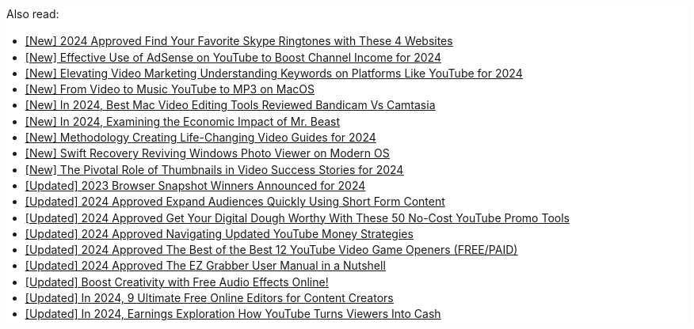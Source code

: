 
<ins class="adsbygoogle"
     style="display:block"
     data-ad-format="autorelaxed"
     data-ad-client="ca-pub-7571918770474297"
     data-ad-slot="1223367746"></ins>



<ins class="adsbygoogle"
     style="display:block"
     data-ad-client="ca-pub-7571918770474297"
     data-ad-slot="8358498916"
     data-ad-format="auto"
     data-full-width-responsive="true"></ins>

<span class="atpl-alsoreadstyle">Also read:</span>
<div><ul>
<li><a href="https://fox-links.techidaily.com/new-2024-approved-find-your-favorite-skype-ringtones-with-these-4-websites/"><u>[New] 2024 Approved  Find Your Favorite Skype Ringtones with These 4 Websites</u></a></li>
<li><a href="https://youtube-zero.techidaily.com/ffective-use-of-adsense-on-youtube-to-boost-channel-income-for-2024/"><u>[New] Effective Use of AdSense on YouTube to Boost Channel Income for 2024</u></a></li>
<li><a href="https://youtube-zero.techidaily.com/levating-video-marketing-understanding-keywords-on-platforms-like-youtube-for-2024/"><u>[New] Elevating Video Marketing  Understanding Keywords on Platforms Like YouTube for 2024</u></a></li>
<li><a href="https://youtube-zero.techidaily.com/rom-video-to-music-youtube-to-mp3-on-macos/"><u>[New] From Video to Music  YouTube to MP3 on MacOS</u></a></li>
<li><a href="https://video-capture.techidaily.com/new-in-2024-best-mac-video-editing-tools-reviewed-bandicam-vs-camtasia/"><u>[New] In 2024, Best Mac Video Editing Tools Reviewed  Bandicam Vs Camtasia</u></a></li>
<li><a href="https://youtube-zero.techidaily.com/n-2024-examining-the-economic-impact-of-mr-beast/"><u>[New] In 2024, Examining the Economic Impact of Mr. Beast</u></a></li>
<li><a href="https://youtube-zero.techidaily.com/ethodology-creating-life-changing-video-guides-for-2024/"><u>[New] Methodology  Creating Life-Changing Video Guides for 2024</u></a></li>
<li><a href="https://some-tips.techidaily.com/new-swift-recovery-reviving-windows-photo-viewer-on-modern-os/"><u>[New] Swift Recovery  Reviving Windows Photo Viewer on Modern OS</u></a></li>
<li><a href="https://youtube-zero.techidaily.com/he-pivotal-role-of-thumbnails-in-video-success-stories-for-2024/"><u>[New] The Pivotal Role of Thumbnails in Video Success Stories for 2024</u></a></li>
<li><a href="https://digital-screen-recording.techidaily.com/updated-2023-browser-snapshot-winners-announced-for-2024/"><u>[Updated] 2023 Browser Snapshot Winners Announced for 2024</u></a></li>
<li><a href="https://youtube-zero.techidaily.com/ed-2024-approved-expand-audiences-quickly-using-short-form-content/"><u>[Updated] 2024 Approved  Expand Audiences Quickly Using Short Form Content</u></a></li>
<li><a href="https://youtube-zero.techidaily.com/ed-2024-approved-get-your-digital-dough-worthy-with-these-50-no-cost-youtube-promo-tools/"><u>[Updated] 2024 Approved  Get Your Digital Dough Worthy With These 50 No-Cost YouTube Promo Tools</u></a></li>
<li><a href="https://youtube-zero.techidaily.com/ed-2024-approved-navigating-updated-youtube-money-strategies/"><u>[Updated] 2024 Approved  Navigating Updated YouTube Money Strategies</u></a></li>
<li><a href="https://youtube-zero.techidaily.com/ed-2024-approved-the-best-of-the-best-12-youtube-video-game-openers-freepaid/"><u>[Updated] 2024 Approved  The Best of the Best  12 YouTube Video Game Openers (FREE/PAID)</u></a></li>
<li><a href="https://screen-sharing-recording.techidaily.com/updated-2024-approved-the-ez-grabber-user-manual-in-a-nutshell/"><u>[Updated] 2024 Approved  The EZ Grabber User Manual in a Nutshell</u></a></li>
<li><a href="https://youtube-zero.techidaily.com/ed-boost-creativity-with-free-audio-effects-online/"><u>[Updated] Boost Creativity with Free Audio Effects Online!</u></a></li>
<li><a href="https://youtube-zero.techidaily.com/ed-in-2024-9-ultimate-free-online-editors-for-content-creators/"><u>[Updated] In 2024, 9 Ultimate Free Online Editors for Content Creators</u></a></li>
<li><a href="https://youtube-zero.techidaily.com/ed-in-2024-earnings-exploration-how-youtube-turns-viewers-into-cash/"><u>[Updated] In 2024, Earnings Exploration  How YouTube Turns Viewers Into Cash</u></a></li>